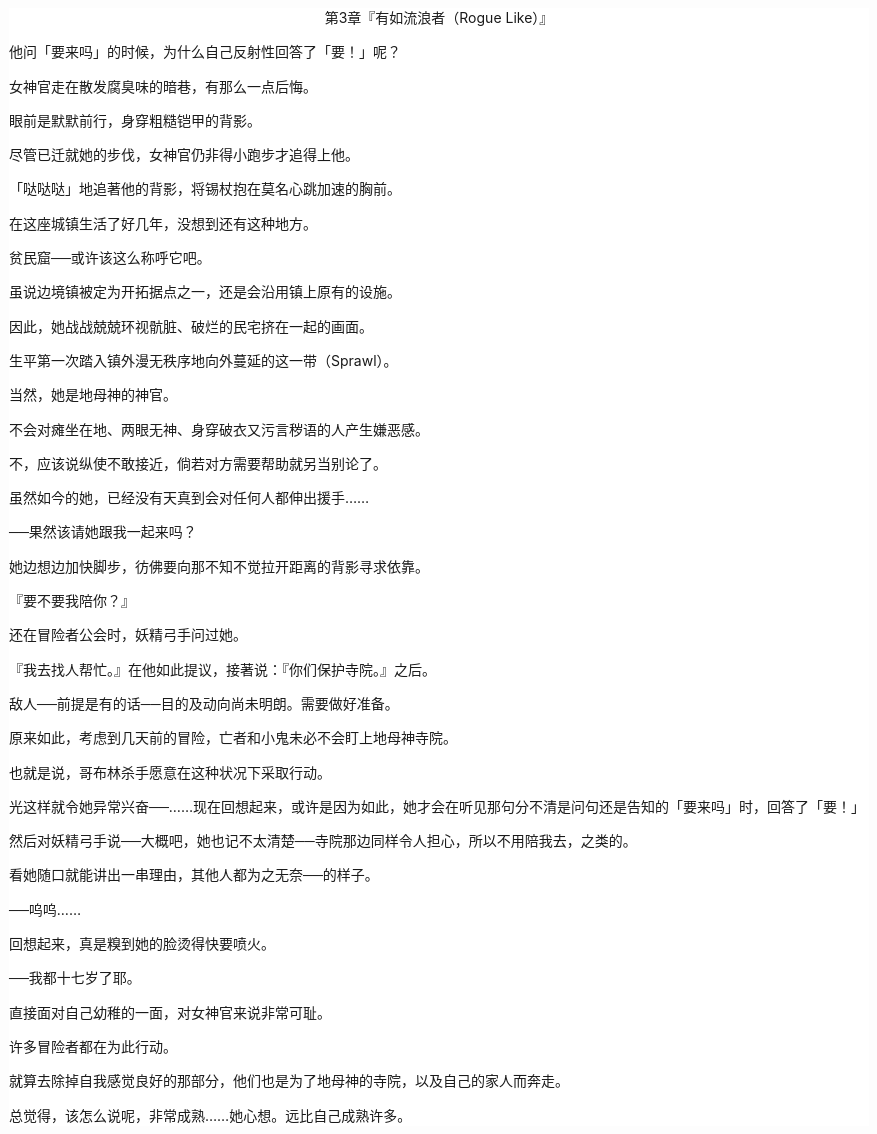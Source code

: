 <p align="center">第3章『有如流浪者（Rogue Like）』</p>

他问「要来吗」的时候，为什么自己反射性回答了「要！」呢？

女神官走在散发腐臭味的暗巷，有那么一点后悔。

眼前是默默前行，身穿粗糙铠甲的背影。

尽管已迁就她的步伐，女神官仍非得小跑步才追得上他。

「哒哒哒」地追著他的背影，将锡杖抱在莫名心跳加速的胸前。

在这座城镇生活了好几年，没想到还有这种地方。

贫民窟──或许该这么称呼它吧。

虽说边境镇被定为开拓据点之一，还是会沿用镇上原有的设施。

因此，她战战兢兢环视骯脏、破烂的民宅挤在一起的画面。

生平第一次踏入镇外漫无秩序地向外蔓延的这一带（Sprawl）。

当然，她是地母神的神官。

不会对瘫坐在地、两眼无神、身穿破衣又污言秽语的人产生嫌恶感。

不，应该说纵使不敢接近，倘若对方需要帮助就另当别论了。

虽然如今的她，已经没有天真到会对任何人都伸出援手……

──果然该请她跟我一起来吗？

她边想边加快脚步，彷佛要向那不知不觉拉开距离的背影寻求依靠。

『要不要我陪你？』

还在冒险者公会时，妖精弓手问过她。

『我去找人帮忙。』在他如此提议，接著说：『你们保护寺院。』之后。

敌人──前提是有的话──目的及动向尚未明朗。需要做好准备。

原来如此，考虑到几天前的冒险，亡者和小鬼未必不会盯上地母神寺院。

也就是说，哥布林杀手愿意在这种状况下采取行动。

光这样就令她异常兴奋──……现在回想起来，或许是因为如此，她才会在听见那句分不清是问句还是告知的「要来吗」时，回答了「要！」

然后对妖精弓手说──大概吧，她也记不太清楚──寺院那边同样令人担心，所以不用陪我去，之类的。

看她随口就能讲出一串理由，其他人都为之无奈──的样子。

──呜呜……

回想起来，真是糗到她的脸烫得快要喷火。

──我都十七岁了耶。

直接面对自己幼稚的一面，对女神官来说非常可耻。

许多冒险者都在为此行动。

就算去除掉自我感觉良好的那部分，他们也是为了地母神的寺院，以及自己的家人而奔走。

总觉得，该怎么说呢，非常成熟……她心想。远比自己成熟许多。
